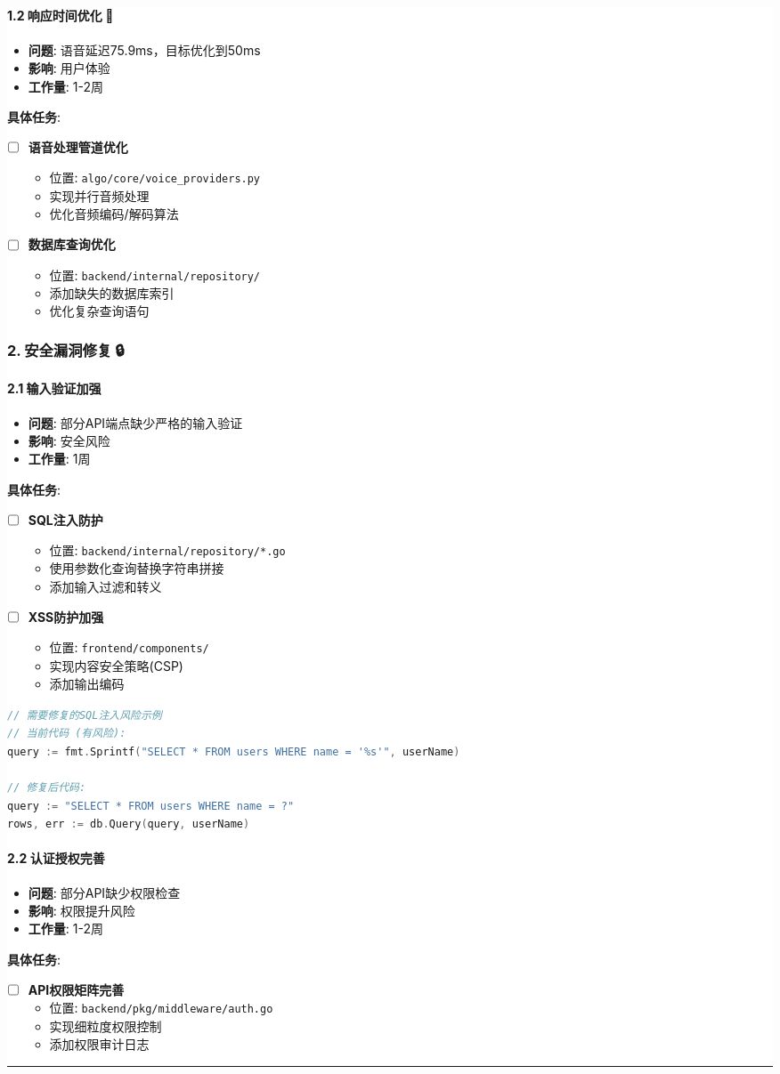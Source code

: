 #### 1.2 响应时间优化 🚀
- **问题**: 语音延迟75.9ms，目标优化到50ms
- **影响**: 用户体验
- **工作量**: 1-2周

**具体任务**:
- [ ] **语音处理管道优化**
  - 位置: `algo/core/voice_providers.py`
  - 实现并行音频处理
  - 优化音频编码/解码算法
  
- [ ] **数据库查询优化**
  - 位置: `backend/internal/repository/`
  - 添加缺失的数据库索引
  - 优化复杂查询语句

### 2. 安全漏洞修复 🔒

#### 2.1 输入验证加强
- **问题**: 部分API端点缺少严格的输入验证
- **影响**: 安全风险
- **工作量**: 1周

**具体任务**:
- [ ] **SQL注入防护**
  - 位置: `backend/internal/repository/*.go`
  - 使用参数化查询替换字符串拼接
  - 添加输入过滤和转义
  
- [ ] **XSS防护加强**
  - 位置: `frontend/components/`
  - 实现内容安全策略(CSP)
  - 添加输出编码

```go
// 需要修复的SQL注入风险示例
// 当前代码 (有风险):
query := fmt.Sprintf("SELECT * FROM users WHERE name = '%s'", userName)

// 修复后代码:
query := "SELECT * FROM users WHERE name = ?"
rows, err := db.Query(query, userName)
```

#### 2.2 认证授权完善
- **问题**: 部分API缺少权限检查
- **影响**: 权限提升风险
- **工作量**: 1-2周

**具体任务**:
- [ ] **API权限矩阵完善**
  - 位置: `backend/pkg/middleware/auth.go`
  - 实现细粒度权限控制
  - 添加权限审计日志

---